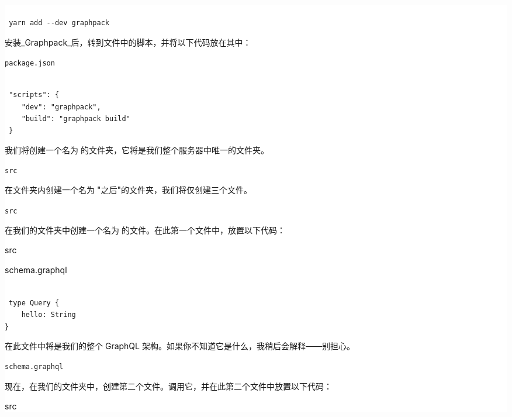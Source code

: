 

```

 yarn add --dev graphpack

```


安装_Graphpack_后，转到文件中的脚本，并将以下代码放在其中：
```
package.json
```



```

 "scripts": {
    "dev": "graphpack",
    "build": "graphpack build"
 }

```


我们将创建一个名为 的文件夹，它将是我们整个服务器中唯一的文件夹。
```
src
```


在文件夹内创建一个名为 "之后"的文件夹，我们将仅创建三个文件。
```
src
```


在我们的文件夹中创建一个名为 的文件。在此第一个文件中，放置以下代码：   

src   

schema.graphql   




```

 type Query {    
    hello: String    
}

```


在此文件中将是我们的整个 GraphQL 架构。如果你不知道它是什么，我稍后会解释——别担心。
```
schema.graphql
```


现在，在我们的文件夹中，创建第二个文件。调用它，并在此第二个文件中放置以下代码：   

src   
